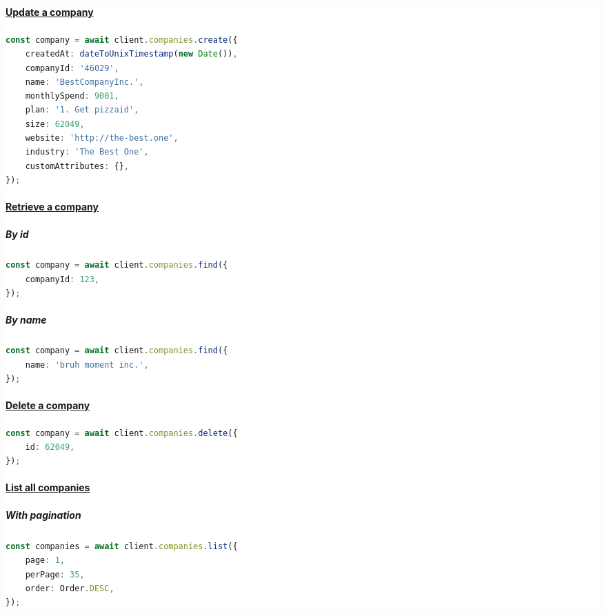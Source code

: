 #### [Update a company](https://developers.intercom.com/intercom-api-reference/reference/update-a-company)

```typescript
const company = await client.companies.create({
    createdAt: dateToUnixTimestamp(new Date()),
    companyId: '46029',
    name: 'BestCompanyInc.',
    monthlySpend: 9001,
    plan: '1. Get pizzaid',
    size: 62049,
    website: 'http://the-best.one',
    industry: 'The Best One',
    customAttributes: {},
});
```

#### [Retrieve a company](https://developers.intercom.com/intercom-api-reference/reference/view-a-company)

##### By id

```typescript
const company = await client.companies.find({
    companyId: 123,
});
```

##### By name

```typescript
const company = await client.companies.find({
    name: 'bruh moment inc.',
});
```

#### [Delete a company](https://developers.intercom.com/intercom-api-reference/reference/delete-a-company)

```typescript
const company = await client.companies.delete({
    id: 62049,
});
```

#### [List all companies](https://developers.intercom.com/intercom-api-reference/reference/list-companies)

##### With pagination

```typescript
const companies = await client.companies.list({
    page: 1,
    perPage: 35,
    order: Order.DESC,
});
```
